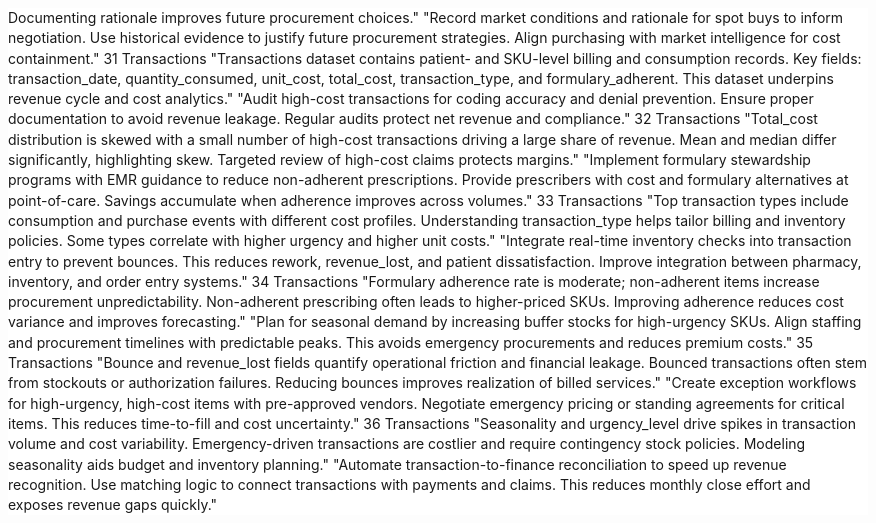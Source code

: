 Documenting rationale improves future procurement choices."	"Record market conditions and rationale for spot buys to inform negotiation.
Use historical evidence to justify future procurement strategies.
Align purchasing with market intelligence for cost containment."
31	Transactions	"Transactions dataset contains patient- and SKU-level billing and consumption records.
Key fields: transaction_date, quantity_consumed, unit_cost, total_cost, transaction_type, and formulary_adherent.
This dataset underpins revenue cycle and cost analytics."	"Audit high-cost transactions for coding accuracy and denial prevention.
Ensure proper documentation to avoid revenue leakage.
Regular audits protect net revenue and compliance."
32	Transactions	"Total_cost distribution is skewed with a small number of high-cost transactions driving a large share of revenue.
Mean and median differ significantly, highlighting skew.
Targeted review of high-cost claims protects margins."	"Implement formulary stewardship programs with EMR guidance to reduce non-adherent prescriptions.
Provide prescribers with cost and formulary alternatives at point-of-care.
Savings accumulate when adherence improves across volumes."
33	Transactions	"Top transaction types include consumption and purchase events with different cost profiles.
Understanding transaction_type helps tailor billing and inventory policies.
Some types correlate with higher urgency and higher unit costs."	"Integrate real-time inventory checks into transaction entry to prevent bounces.
This reduces rework, revenue_lost, and patient dissatisfaction.
Improve integration between pharmacy, inventory, and order entry systems."
34	Transactions	"Formulary adherence rate is moderate; non-adherent items increase procurement unpredictability.
Non-adherent prescribing often leads to higher-priced SKUs.
Improving adherence reduces cost variance and improves forecasting."	"Plan for seasonal demand by increasing buffer stocks for high-urgency SKUs.
Align staffing and procurement timelines with predictable peaks.
This avoids emergency procurements and reduces premium costs."
35	Transactions	"Bounce and revenue_lost fields quantify operational friction and financial leakage.
Bounced transactions often stem from stockouts or authorization failures.
Reducing bounces improves realization of billed services."	"Create exception workflows for high-urgency, high-cost items with pre-approved vendors.
Negotiate emergency pricing or standing agreements for critical items.
This reduces time-to-fill and cost uncertainty."
36	Transactions	"Seasonality and urgency_level drive spikes in transaction volume and cost variability.
Emergency-driven transactions are costlier and require contingency stock policies.
Modeling seasonality aids budget and inventory planning."	"Automate transaction-to-finance reconciliation to speed up revenue recognition.
Use matching logic to connect transactions with payments and claims.
This reduces monthly close effort and exposes revenue gaps quickly."
